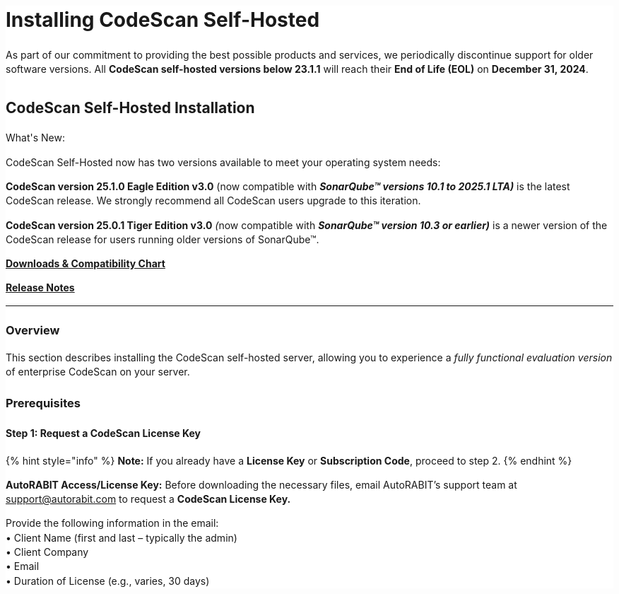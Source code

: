 # Installing CodeScan Self-Hosted

As part of our commitment to providing the best possible products and services, we periodically discontinue support for older software versions. All **CodeScan self-hosted versions below 23.1.1** will reach their **End of Life (EOL)** on **December 31, 2024**.

## CodeScan Self-Hosted Installation <a href="#codescan-onpremise-implementation" id="codescan-onpremise-implementation"></a>

What's New:

CodeScan Self-Hosted now has two versions available to meet your operating system needs:

**CodeScan version 25.1.0 Eagle Edition v3.0** (now compatible with _**SonarQube™ versions 10.1 to 2025.1 LTA)**_ is the latest CodeScan release. We strongly recommend all CodeScan users upgrade to this iteration.

**CodeScan version 25.0.1 Tiger Edition v3.0** _(_&#x6E;ow compatible with _**SonarQube™ version 10.3 or earlier)**_ is a newer version of the CodeScan release for users running older versions of SonarQube™.&#x20;

[**Downloads & Compatibility Chart**](https://knowledgebase.autorabit.com/product-guides/codescan/system-requirements-and-installation/installing-codescan-self-hosted#codescan-downloads-and-compatibility-chart)

[**Release Notes**](https://knowledgebase.autorabit.com/overview/release-notes/codescan-release-notes/on-premise-releases)

***

### Overview <a href="#overview" id="overview"></a>

This section describes installing the CodeScan self-hosted server, allowing you to experience a _fully functional evaluation version_ of enterprise CodeScan on your server.

### Prerequisites <a href="#prerequisite" id="prerequisite"></a>

#### Step 1: Request a CodeScan License Key <a href="#step-1-request-a-codescan-license-key" id="step-1-request-a-codescan-license-key"></a>

{% hint style="info" %}
**Note:** If you already have a **License Key** or **Subscription Code**, proceed to step 2.
{% endhint %}

**AutoRABIT Access/License Key:** Before downloading the necessary files, email AutoRABIT’s support team at [support@autorabit.com](mailto:support@autorabit.com) to request a **CodeScan License Key.**

Provide the following information in the email:\
• Client Name (first and last – typically the admin)\
• Client Company\
• Email\
• Duration of License (e.g., varies, 30 days)
